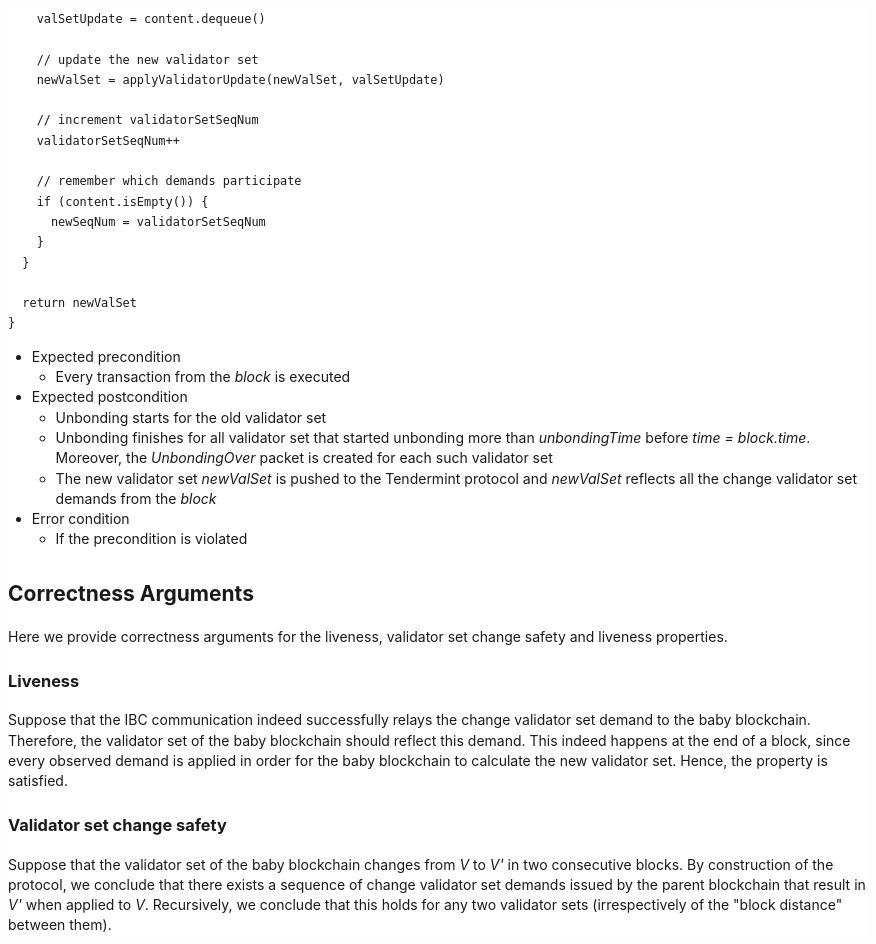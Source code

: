 ```golang
    valSetUpdate = content.dequeue()

    // update the new validator set
    newValSet = applyValidatorUpdate(newValSet, valSetUpdate)

    // increment validatorSetSeqNum
    validatorSetSeqNum++

    // remember which demands participate
    if (content.isEmpty()) {
      newSeqNum = validatorSetSeqNum
    }
  }

  return newValSet
}
```

- Expected precondition
  - Every transaction from the *block* is executed
- Expected postcondition
  - Unbonding starts for the old validator set
  - Unbonding finishes for all validator set that started unbonding more than *unbondingTime* before *time = block.time*. Moreover, the *UnbondingOver* packet is created for each such validator set
  - The new validator set *newValSet* is pushed to the Tendermint protocol and *newValSet* reflects all the change validator set demands from the *block*
- Error condition
  - If the precondition is violated






## Correctness Arguments

Here we provide correctness arguments for the liveness, validator set change safety and liveness properties.

### Liveness
Suppose that the IBC communication indeed successfully relays the change validator set demand to the baby blockchain.
Therefore, the validator set of the baby blockchain should reflect this demand.
This indeed happens at the end of a block, since every observed demand is applied in order for the baby blockchain to calculate the new validator set.
Hence, the property is satisfied.

### Validator set change safety
Suppose that the validator set of the baby blockchain changes from *V* to *V'* in two consecutive blocks.
By construction of the protocol, we conclude that there exists a sequence of change validator set demands issued by the parent blockchain that result in *V'* when applied to *V*.
Recursively, we conclude that this holds for any two validator sets (irrespectively of the "block distance" between them).
